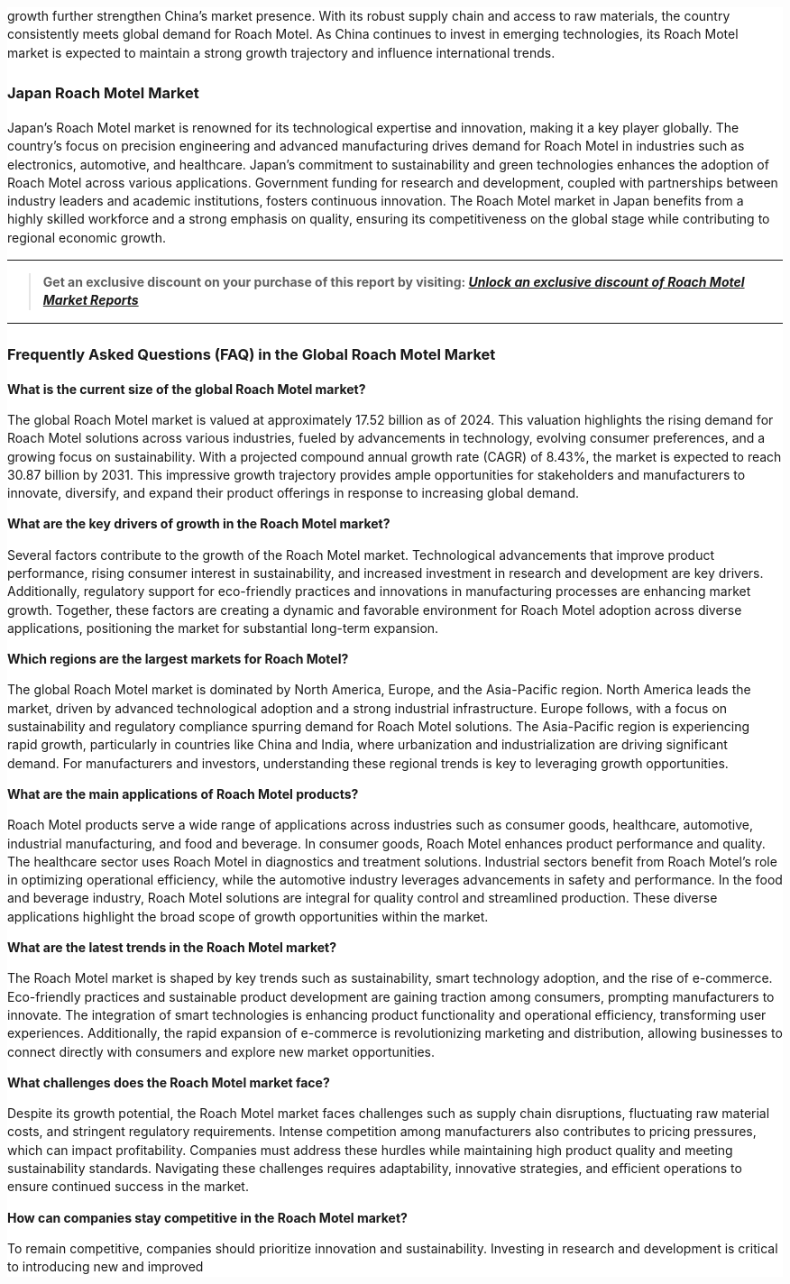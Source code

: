 growth further strengthen China&rsquo;s market presence. With its robust supply chain and access to raw materials, the country consistently meets global demand for Roach Motel. As China continues to invest in emerging technologies, its Roach Motel market is expected to maintain a strong growth trajectory and influence international trends.</p><h3>Japan Roach Motel Market</h3><p>Japan&rsquo;s Roach Motel market is renowned for its technological expertise and innovation, making it a key player globally. The country&rsquo;s focus on precision engineering and advanced manufacturing drives demand for Roach Motel in industries such as electronics, automotive, and healthcare. Japan&rsquo;s commitment to sustainability and green technologies enhances the adoption of Roach Motel across various applications. Government funding for research and development, coupled with partnerships between industry leaders and academic institutions, fosters continuous innovation. The Roach Motel market in Japan benefits from a highly skilled workforce and a strong emphasis on quality, ensuring its competitiveness on the global stage while contributing to regional economic growth.</p><hr /><blockquote><p><strong>Get an exclusive discount on your purchase of this report by visiting: <em><a href="://marketresearchpulse.com/ask-for-discount/58382?utm_source=Github&amp;utm_medium=0114">Unlock an exclusive discount of Roach Motel Market Reports</a></em>&nbsp;</strong></p></blockquote><hr /><h3>Frequently Asked Questions (FAQ) in the Global Roach Motel Market</h3><p><strong>What is the current size of the global Roach Motel market?</strong></p><p>The global Roach Motel market is valued at approximately 17.52 billion as of 2024. This valuation highlights the rising demand for Roach Motel solutions across various industries, fueled by advancements in technology, evolving consumer preferences, and a growing focus on sustainability. With a projected compound annual growth rate (CAGR) of 8.43%, the market is expected to reach 30.87 billion by 2031. This impressive growth trajectory provides ample opportunities for stakeholders and manufacturers to innovate, diversify, and expand their product offerings in response to increasing global demand.</p><p><strong>What are the key drivers of growth in the Roach Motel market?</strong></p><p>Several factors contribute to the growth of the Roach Motel market. Technological advancements that improve product performance, rising consumer interest in sustainability, and increased investment in research and development are key drivers. Additionally, regulatory support for eco-friendly practices and innovations in manufacturing processes are enhancing market growth. Together, these factors are creating a dynamic and favorable environment for Roach Motel adoption across diverse applications, positioning the market for substantial long-term expansion.</p><p><strong>Which regions are the largest markets for Roach Motel?</strong></p><p>The global Roach Motel market is dominated by North America, Europe, and the Asia-Pacific region. North America leads the market, driven by advanced technological adoption and a strong industrial infrastructure. Europe follows, with a focus on sustainability and regulatory compliance spurring demand for Roach Motel solutions. The Asia-Pacific region is experiencing rapid growth, particularly in countries like China and India, where urbanization and industrialization are driving significant demand. For manufacturers and investors, understanding these regional trends is key to leveraging growth opportunities.</p><p><strong>What are the main applications of Roach Motel products?</strong></p><p>Roach Motel products serve a wide range of applications across industries such as consumer goods, healthcare, automotive, industrial manufacturing, and food and beverage. In consumer goods, Roach Motel enhances product performance and quality. The healthcare sector uses Roach Motel in diagnostics and treatment solutions. Industrial sectors benefit from Roach Motel&rsquo;s role in optimizing operational efficiency, while the automotive industry leverages advancements in safety and performance. In the food and beverage industry, Roach Motel solutions are integral for quality control and streamlined production. These diverse applications highlight the broad scope of growth opportunities within the market.</p><p><strong>What are the latest trends in the Roach Motel market?</strong></p><p>The Roach Motel market is shaped by key trends such as sustainability, smart technology adoption, and the rise of e-commerce. Eco-friendly practices and sustainable product development are gaining traction among consumers, prompting manufacturers to innovate. The integration of smart technologies is enhancing product functionality and operational efficiency, transforming user experiences. Additionally, the rapid expansion of e-commerce is revolutionizing marketing and distribution, allowing businesses to connect directly with consumers and explore new market opportunities.</p><p><strong>What challenges does the Roach Motel market face?</strong></p><p>Despite its growth potential, the Roach Motel market faces challenges such as supply chain disruptions, fluctuating raw material costs, and stringent regulatory requirements. Intense competition among manufacturers also contributes to pricing pressures, which can impact profitability. Companies must address these hurdles while maintaining high product quality and meeting sustainability standards. Navigating these challenges requires adaptability, innovative strategies, and efficient operations to ensure continued success in the market.</p><p><strong>How can companies stay competitive in the Roach Motel market?</strong></p><p>To remain competitive, companies should prioritize innovation and sustainability. Investing in research and development is critical to introducing new and improved